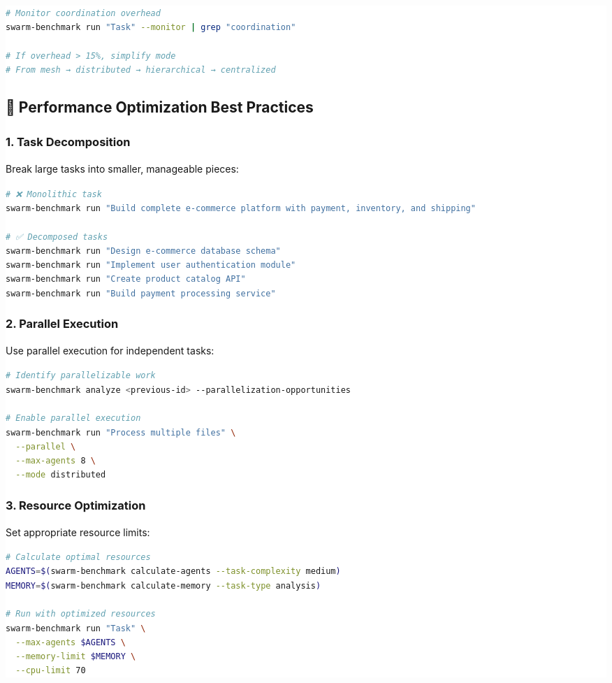 ```bash
# Monitor coordination overhead
swarm-benchmark run "Task" --monitor | grep "coordination"

# If overhead > 15%, simplify mode
# From mesh → distributed → hierarchical → centralized
```

## 🚀 Performance Optimization Best Practices

### 1. Task Decomposition

Break large tasks into smaller, manageable pieces:

```bash
# ❌ Monolithic task
swarm-benchmark run "Build complete e-commerce platform with payment, inventory, and shipping"

# ✅ Decomposed tasks
swarm-benchmark run "Design e-commerce database schema"
swarm-benchmark run "Implement user authentication module"
swarm-benchmark run "Create product catalog API"
swarm-benchmark run "Build payment processing service"
```

### 2. Parallel Execution

Use parallel execution for independent tasks:

```bash
# Identify parallelizable work
swarm-benchmark analyze <previous-id> --parallelization-opportunities

# Enable parallel execution
swarm-benchmark run "Process multiple files" \
  --parallel \
  --max-agents 8 \
  --mode distributed
```

### 3. Resource Optimization

Set appropriate resource limits:

```bash
# Calculate optimal resources
AGENTS=$(swarm-benchmark calculate-agents --task-complexity medium)
MEMORY=$(swarm-benchmark calculate-memory --task-type analysis)

# Run with optimized resources
swarm-benchmark run "Task" \
  --max-agents $AGENTS \
  --memory-limit $MEMORY \
  --cpu-limit 70
```
